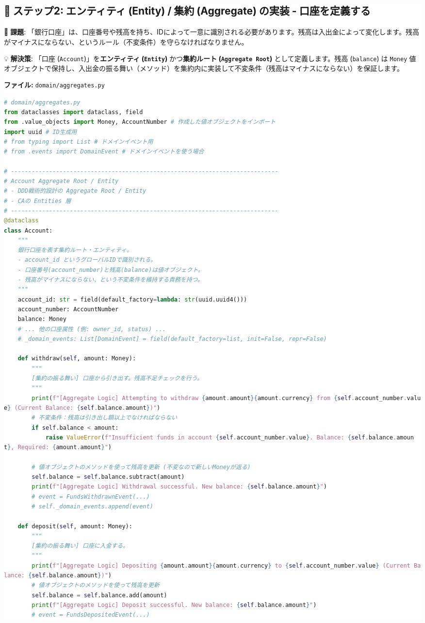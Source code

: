 ## 🧱 ステップ2: エンティティ (Entity) / 集約 (Aggregate) の実装 - 口座を定義する

📝 **課題**: 「銀行口座」は、口座番号や残高を持ち、IDによって一意に識別される必要があります。残高は入出金によって変化します。残高がマイナスにならない、というルール（不変条件）を守らなければなりません。

💡 **解決策**: 「口座 (`Account`)」を**エンティティ (`Entity`)** かつ**集約ルート (`Aggregate Root`)** として定義します。残高 (`balance`) は `Money` 値オブジェクトで保持し、入出金の振る舞い（メソッド）を集約内に実装して不変条件（残高はマイナスにならない）を保証します。

**ファイル:** `domain/aggregates.py`

```python
# domain/aggregates.py
from dataclasses import dataclass, field
from .value_objects import Money, AccountNumber # 作成した値オブジェクトをインポート
import uuid # ID生成用
# from typing import List # ドメインイベント用
# from .events import DomainEvent # ドメインイベントを使う場合

# -----------------------------------------------------------------------------
# Account Aggregate Root / Entity
# - DDD戦術的設計の Aggregate Root / Entity
# - CAの Entities 層
# -----------------------------------------------------------------------------
@dataclass
class Account:
    """
    銀行口座を表す集約ルート・エンティティ。
    - account_id というグローバルIDで識別される。
    - 口座番号(account_number)と残高(balance)は値オブジェクト。
    - 残高がマイナスにならない、という不変条件を維持する責務を持つ。
    """
    account_id: str = field(default_factory=lambda: str(uuid.uuid4()))
    account_number: AccountNumber
    balance: Money
    # ... 他の口座属性 (例: owner_id, status) ...
    # _domain_events: List[DomainEvent] = field(default_factory=list, init=False, repr=False)

    def withdraw(self, amount: Money):
        """
        [集約の振る舞い] 口座から引き出す。残高不足チェックを行う。
        """
        print(f"[Aggregate Logic] Attempting to withdraw {amount.amount}{amount.currency} from {self.account_number.value} (Current Balance: {self.balance.amount})")
        # 不変条件：残高は引き出し額以上でなければならない
        if self.balance < amount:
            raise ValueError(f"Insufficient funds in account {self.account_number.value}. Balance: {self.balance.amount}, Required: {amount.amount}")

        # 値オブジェクトのメソッドを使って残高を更新 (不変なので新しいMoneyが返る)
        self.balance = self.balance.subtract(amount)
        print(f"[Aggregate Logic] Withdrawal successful. New balance: {self.balance.amount}")
        # event = FundsWithdrawnEvent(...)
        # self._domain_events.append(event)

    def deposit(self, amount: Money):
        """
        [集約の振る舞い] 口座に入金する。
        """
        print(f"[Aggregate Logic] Depositing {amount.amount}{amount.currency} to {self.account_number.value} (Current Balance: {self.balance.amount})")
        # 値オブジェクトのメソッドを使って残高を更新
        self.balance = self.balance.add(amount)
        print(f"[Aggregate Logic] Deposit successful. New balance: {self.balance.amount}")
        # event = FundsDepositedEvent(...)
```